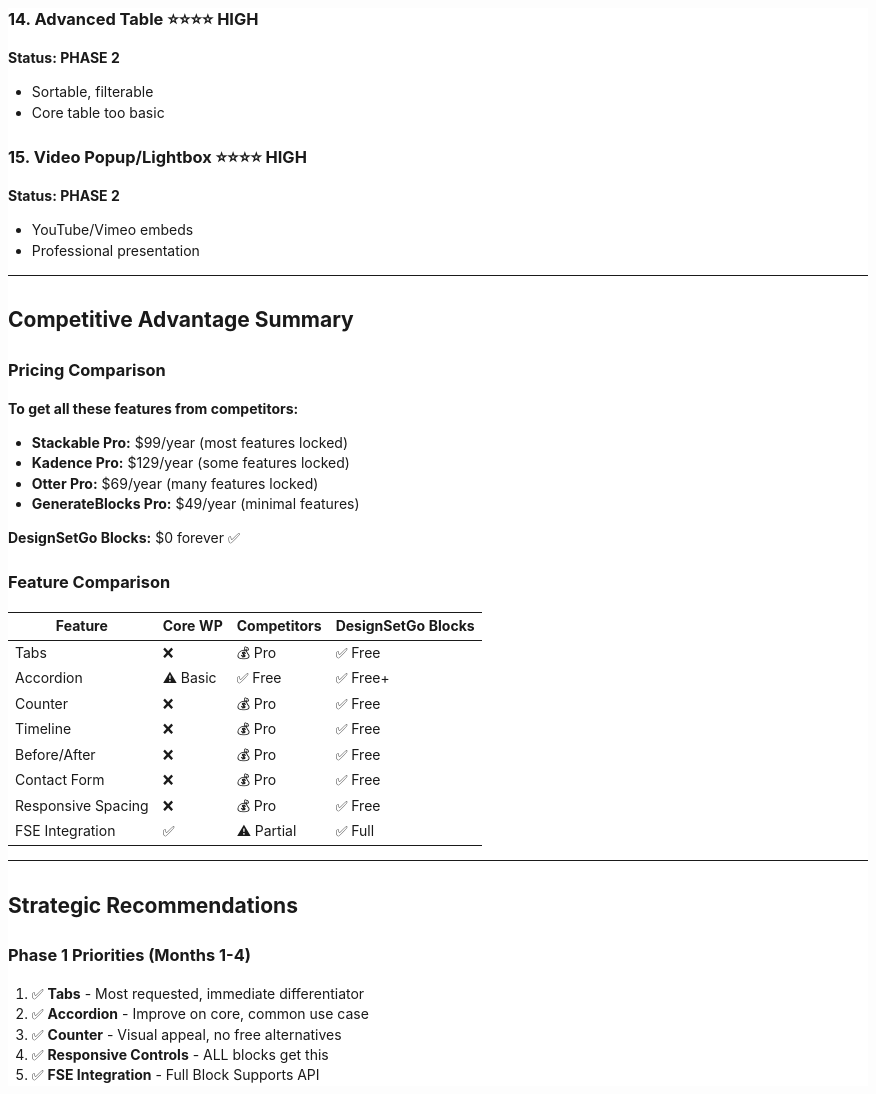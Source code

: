 ### 14. **Advanced Table** ⭐⭐⭐⭐ HIGH
**Status: PHASE 2**
- Sortable, filterable
- Core table too basic

### 15. **Video Popup/Lightbox** ⭐⭐⭐⭐ HIGH
**Status: PHASE 2**
- YouTube/Vimeo embeds
- Professional presentation

---

## Competitive Advantage Summary

### Pricing Comparison

**To get all these features from competitors:**
- **Stackable Pro:** $99/year (most features locked)
- **Kadence Pro:** $129/year (some features locked)
- **Otter Pro:** $69/year (many features locked)
- **GenerateBlocks Pro:** $49/year (minimal features)

**DesignSetGo Blocks:** $0 forever ✅

### Feature Comparison

| Feature | Core WP | Competitors | DesignSetGo Blocks |
|---------|---------|-------------|-------------|
| Tabs | ❌ | 💰 Pro | ✅ Free |
| Accordion | ⚠️ Basic | ✅ Free | ✅ Free+ |
| Counter | ❌ | 💰 Pro | ✅ Free |
| Timeline | ❌ | 💰 Pro | ✅ Free |
| Before/After | ❌ | 💰 Pro | ✅ Free |
| Contact Form | ❌ | 💰 Pro | ✅ Free |
| Responsive Spacing | ❌ | 💰 Pro | ✅ Free |
| FSE Integration | ✅ | ⚠️ Partial | ✅ Full |

---

## Strategic Recommendations

### Phase 1 Priorities (Months 1-4)
1. ✅ **Tabs** - Most requested, immediate differentiator
2. ✅ **Accordion** - Improve on core, common use case
3. ✅ **Counter** - Visual appeal, no free alternatives
4. ✅ **Responsive Controls** - ALL blocks get this
5. ✅ **FSE Integration** - Full Block Supports API
